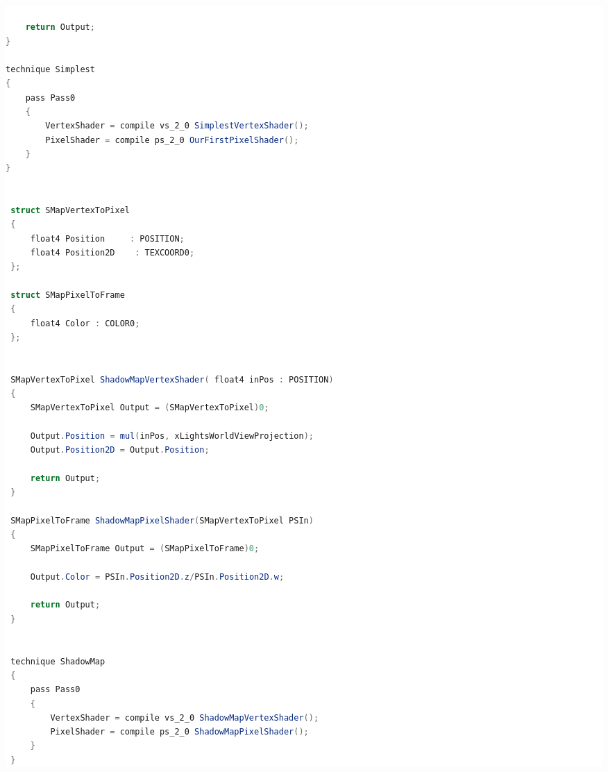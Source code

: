 ```csharp

    return Output;
}

technique Simplest
{
    pass Pass0
    {
        VertexShader = compile vs_2_0 SimplestVertexShader();
        PixelShader = compile ps_2_0 OurFirstPixelShader();
    }
}


 struct SMapVertexToPixel
 {
     float4 Position     : POSITION;
     float4 Position2D    : TEXCOORD0;
 };
 
 struct SMapPixelToFrame
 {
     float4 Color : COLOR0;
 };
 
 
 SMapVertexToPixel ShadowMapVertexShader( float4 inPos : POSITION)
 {
     SMapVertexToPixel Output = (SMapVertexToPixel)0;
 
     Output.Position = mul(inPos, xLightsWorldViewProjection);
     Output.Position2D = Output.Position;
 
     return Output;
 }
 
 SMapPixelToFrame ShadowMapPixelShader(SMapVertexToPixel PSIn)
 {
     SMapPixelToFrame Output = (SMapPixelToFrame)0;            
 
     Output.Color = PSIn.Position2D.z/PSIn.Position2D.w;
 
     return Output;
 }
 
 
 technique ShadowMap
 {
     pass Pass0
     {
         VertexShader = compile vs_2_0 ShadowMapVertexShader();
         PixelShader = compile ps_2_0 ShadowMapPixelShader();
     }
 }
```
